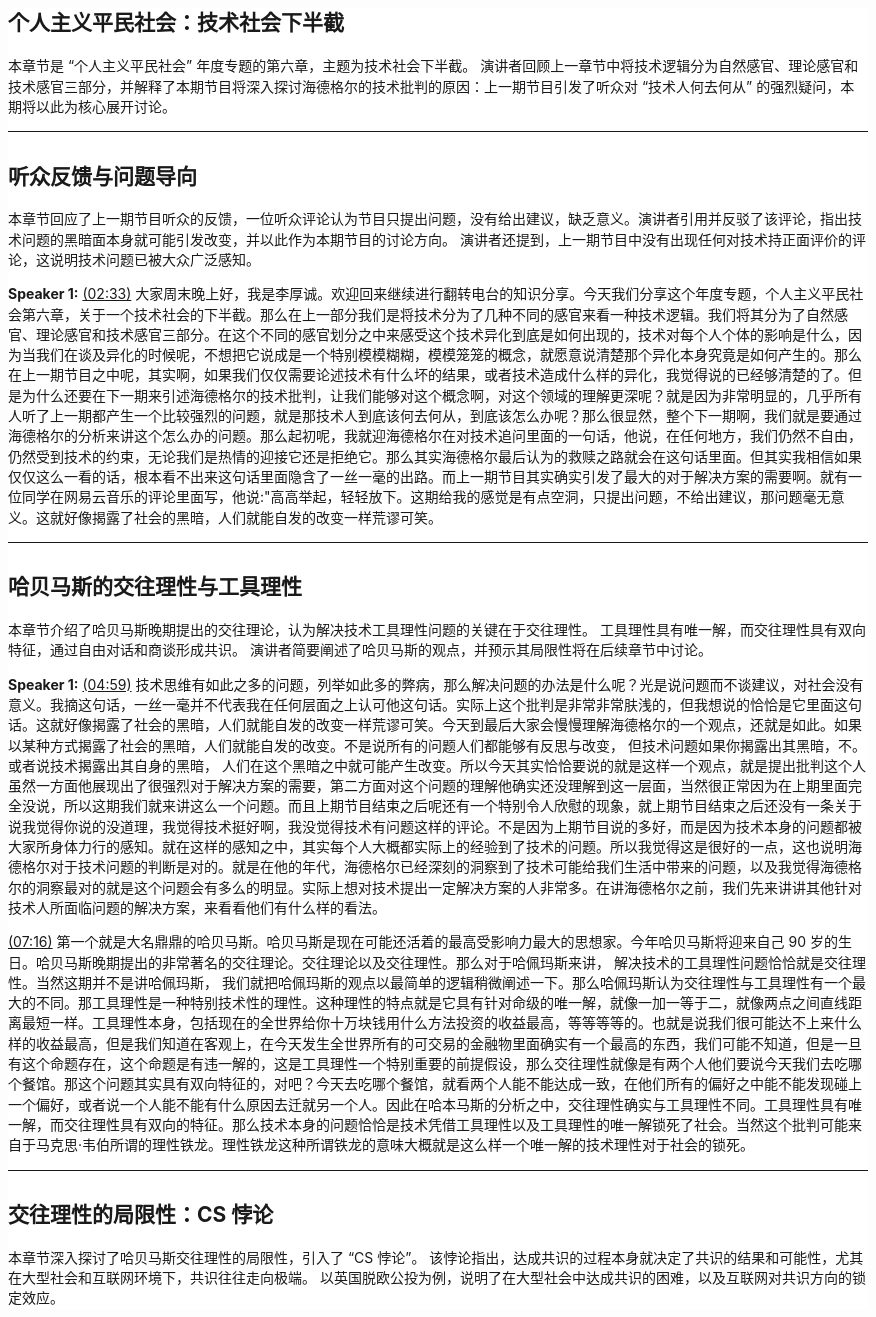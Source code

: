 ## 个人主义平民社会：技术社会下半截
本章节是 “个人主义平民社会” 年度专题的第六章，主题为技术社会下半截。  演讲者回顾上一章节中将技术逻辑分为自然感官、理论感官和技术感官三部分，并解释了本期节目将深入探讨海德格尔的技术批判的原因：上一期节目引发了听众对 “技术人何去何从” 的强烈疑问，本期将以此为核心展开讨论。


---

## 听众反馈与问题导向
本章节回应了上一期节目听众的反馈，一位听众评论认为节目只提出问题，没有给出建议，缺乏意义。演讲者引用并反驳了该评论，指出技术问题的黑暗面本身就可能引发改变，并以此作为本期节目的讨论方向。  演讲者还提到，上一期节目中没有出现任何对技术持正面评价的评论，这说明技术问题已被大众广泛感知。

**Speaker 1:**
[(02:33)](https://podwise.ai/dashboard/episodes/120661?locate=153)
大家周末晚上好，我是李厚诚。欢迎回来继续进行翻转电台的知识分享。今天我们分享这个年度专题，个人主义平民社会第六章，关于一个技术社会的下半截。那么在上一部分我们是将技术分为了几种不同的感官来看一种技术逻辑。我们将其分为了自然感官、理论感官和技术感官三部分。在这个不同的感官划分之中来感受这个技术异化到底是如何出现的，技术对每个人个体的影响是什么，因为当我们在谈及异化的时候呢，不想把它说成是一个特别模模糊糊，模模笼笼的概念，就愿意说清楚那个异化本身究竟是如何产生的。那么在上一期节目之中呢，其实啊，如果我们仅仅需要论述技术有什么坏的结果，或者技术造成什么样的异化，我觉得说的已经够清楚的了。但是为什么还要在下一期来引述海德格尔的技术批判，让我们能够对这个概念啊，对这个领域的理解更深呢？就是因为非常明显的，几乎所有人听了上一期都产生一个比较强烈的问题，就是那技术人到底该何去何从，到底该怎么办呢？那么很显然，整个下一期啊，我们就是要通过海德格尔的分析来讲这个怎么办的问题。那么起初呢，我就迎海德格尔在对技术追问里面的一句话，他说，在任何地方，我们仍然不自由，仍然受到技术的约束，无论我们是热情的迎接它还是拒绝它。那么其实海德格尔最后认为的救赎之路就会在这句话里面。但其实我相信如果仅仅这么一看的话，根本看不出来这句话里面隐含了一丝一毫的出路。而上一期节目其实确实引发了最大的对于解决方案的需要啊。就有一位同学在网易云音乐的评论里面写，他说:"高高举起，轻轻放下。这期给我的感觉是有点空洞，只提出问题，不给出建议，那问题毫无意义。这就好像揭露了社会的黑暗，人们就能自发的改变一样荒谬可笑。


---

## 哈贝马斯的交往理性与工具理性
本章节介绍了哈贝马斯晚期提出的交往理论，认为解决技术工具理性问题的关键在于交往理性。  工具理性具有唯一解，而交往理性具有双向特征，通过自由对话和商谈形成共识。  演讲者简要阐述了哈贝马斯的观点，并预示其局限性将在后续章节中讨论。

**Speaker 1:**
[(04:59)](https://podwise.ai/dashboard/episodes/120661?locate=299)
技术思维有如此之多的问题，列举如此多的弊病，那么解决问题的办法是什么呢？光是说问题而不谈建议，对社会没有意义。我摘这句话，一丝一毫并不代表我在任何层面之上认可他这句话。实际上这个批判是非常非常肤浅的，但我想说的恰恰是它里面这句话。这就好像揭露了社会的黑暗，人们就能自发的改变一样荒谬可笑。今天到最后大家会慢慢理解海德格尔的一个观点，还就是如此。如果以某种方式揭露了社会的黑暗，人们就能自发的改变。不是说所有的问题人们都能够有反思与改变， 但技术问题如果你揭露出其黑暗，不。或者说技术揭露出其自身的黑暗， 人们在这个黑暗之中就可能产生改变。所以今天其实恰恰要说的就是这样一个观点，就是提出批判这个人虽然一方面他展现出了很强烈对于解决方案的需要，第二方面对这个问题的理解他确实还没理解到这一层面，当然很正常因为在上期里面完全没说，所以这期我们就来讲这么一个问题。而且上期节目结束之后呢还有一个特别令人欣慰的现象，就上期节目结束之后还没有一条关于说我觉得你说的没道理，我觉得技术挺好啊，我没觉得技术有问题这样的评论。不是因为上期节目说的多好，而是因为技术本身的问题都被大家所身体力行的感知。就在这样的感知之中，其实每个人大概都实际上的经验到了技术的问题。所以我觉得这是很好的一点，这也说明海德格尔对于技术问题的判断是对的。就是在他的年代，海德格尔已经深刻的洞察到了技术可能给我们生活中带来的问题，以及我觉得海德格尔的洞察最对的就是这个问题会有多么的明显。实际上想对技术提出一定解决方案的人非常多。在讲海德格尔之前，我们先来讲讲其他针对技术人所面临问题的解决方案，来看看他们有什么样的看法。

[(07:16)](https://podwise.ai/dashboard/episodes/120661?locate=436)
第一个就是大名鼎鼎的哈贝马斯。哈贝马斯是现在可能还活着的最高受影响力最大的思想家。今年哈贝马斯将迎来自己 90 岁的生日。哈贝马斯晚期提出的非常著名的交往理论。交往理论以及交往理性。那么对于哈佩玛斯来讲， 解决技术的工具理性问题恰恰就是交往理性。当然这期并不是讲哈佩玛斯， 我们就把哈佩玛斯的观点以最简单的逻辑稍微阐述一下。那么哈佩玛斯认为交往理性与工具理性有一个最大的不同。那工具理性是一种特别技术性的理性。这种理性的特点就是它具有针对命级的唯一解，就像一加一等于二，就像两点之间直线距离最短一样。工具理性本身，包括现在的全世界给你十万块钱用什么方法投资的收益最高，等等等等的。也就是说我们很可能达不上来什么样的收益最高，但是我们知道在客观上，在今天发生全世界所有的可交易的金融物里面确实有一个最高的东西，我们可能不知道，但是一旦有这个命题存在，这个命题是有违一解的，这是工具理性一个特别重要的前提假设，那么交往理性就像是有两个人他们要说今天我们去吃哪个餐馆。那这个问题其实具有双向特征的，对吧？今天去吃哪个餐馆，就看两个人能不能达成一致，在他们所有的偏好之中能不能发现碰上一个偏好，或者说一个人能不能有什么原因去迁就另一个人。因此在哈本马斯的分析之中，交往理性确实与工具理性不同。工具理性具有唯一解，而交往理性具有双向的特征。那么技术本身的问题恰恰是技术凭借工具理性以及工具理性的唯一解锁死了社会。当然这个批判可能来自于马克思·韦伯所谓的理性铁龙。理性铁龙这种所谓铁龙的意味大概就是这么样一个唯一解的技术理性对于社会的锁死。


---

## 交往理性的局限性：CS 悖论
本章节深入探讨了哈贝马斯交往理性的局限性，引入了 “CS 悖论”。  该悖论指出，达成共识的过程本身就决定了共识的结果和可能性，尤其在大型社会和互联网环境下，共识往往走向极端。  以英国脱欧公投为例，说明了在大型社会中达成共识的困难，以及互联网对共识方向的锁定效应。
